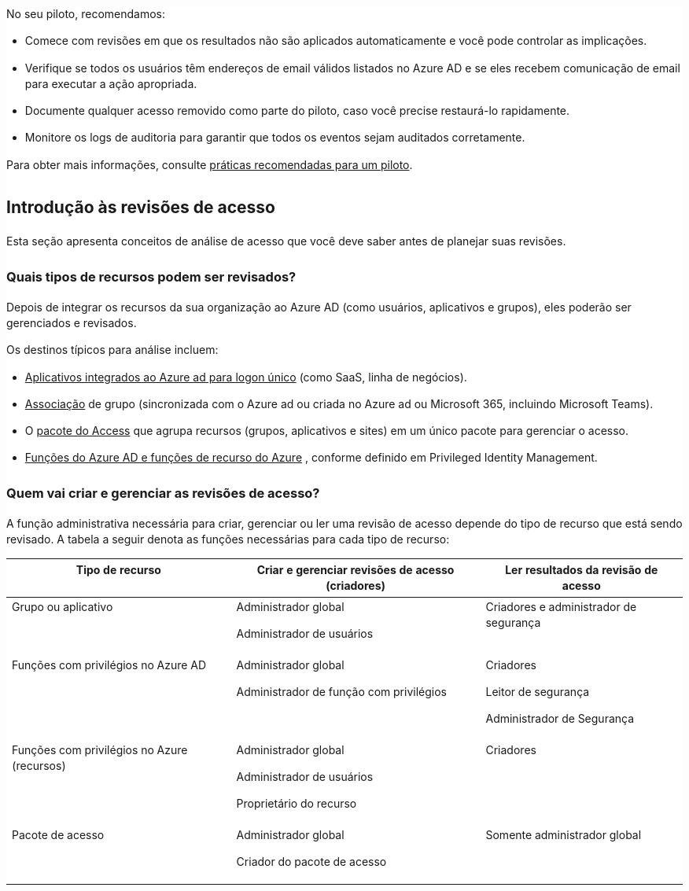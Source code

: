 No seu piloto, recomendamos:

* Comece com revisões em que os resultados não são aplicados automaticamente e você pode controlar as implicações.

* Verifique se todos os usuários têm endereços de email válidos listados no Azure AD e se eles recebem comunicação de email para executar a ação apropriada. 

* Documente qualquer acesso removido como parte do piloto, caso você precise restaurá-lo rapidamente.

* Monitore os logs de auditoria para garantir que todos os eventos sejam auditados corretamente.

Para obter mais informações, consulte [práticas recomendadas para um piloto](../fundamentals/active-directory-deployment-plans.md).

## <a name="introduction-to-access-reviews"></a>Introdução às revisões de acesso

Esta seção apresenta conceitos de análise de acesso que você deve saber antes de planejar suas revisões.

### <a name="what-resource-types-can-be-reviewed"></a>Quais tipos de recursos podem ser revisados?

Depois de integrar os recursos da sua organização ao Azure AD (como usuários, aplicativos e grupos), eles poderão ser gerenciados e revisados. 

Os destinos típicos para análise incluem:

* [Aplicativos integrados ao Azure ad para logon único](../manage-apps/what-is-application-management.md) (como SaaS, linha de negócios).

* [Associação](../fundamentals/active-directory-manage-groups.md?context=azure%2factive-directory%2fusers-groups-roles%2fcontext%2fugr-context) de grupo (sincronizada com o Azure ad ou criada no Azure ad ou Microsoft 365, incluindo Microsoft Teams).

* O [pacote do Access](./entitlement-management-overview.md) que agrupa recursos (grupos, aplicativos e sites) em um único pacote para gerenciar o acesso.

* [Funções do Azure AD e funções de recurso do Azure](../privileged-identity-management/pim-resource-roles-assign-roles.md) , conforme definido em Privileged Identity Management.

### <a name="who-will-create-and-manage-access-reviews"></a>Quem vai criar e gerenciar as revisões de acesso?

A função administrativa necessária para criar, gerenciar ou ler uma revisão de acesso depende do tipo de recurso que está sendo revisado. A tabela a seguir denota as funções necessárias para cada tipo de recurso:

| Tipo de recurso| Criar e gerenciar revisões de acesso (criadores)| Ler resultados da revisão de acesso |
| - | - | -|
| Grupo ou aplicativo| Administrador global <p>Administrador de usuários| Criadores e administrador de segurança |
| Funções com privilégios no Azure AD| Administrador global <p>Administrador de função com privilégios| Criadores <p>Leitor de segurança<p>Administrador de Segurança |
| Funções com privilégios no Azure (recursos)| Administrador global<p>Administrador de usuários<p>Proprietário do recurso| Criadores |
| Pacote de acesso| Administrador global<p>Criador do pacote de acesso| Somente administrador global |

